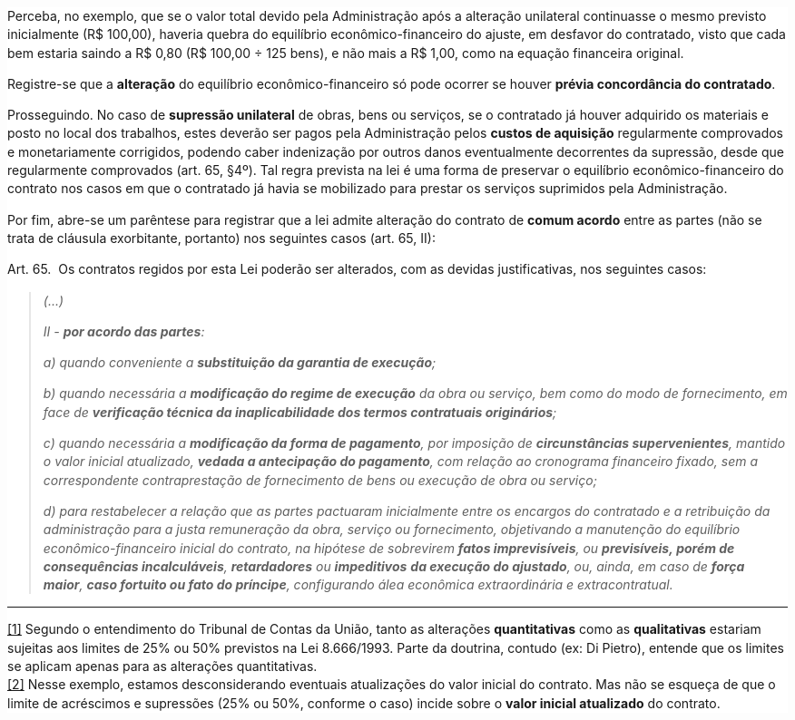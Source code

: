 Perceba, no exemplo, que se o valor total devido pela Administração após a alteração unilateral continuasse o mesmo previsto inicialmente (R$ 100,00), haveria quebra do equilíbrio econômico-financeiro do ajuste, em desfavor do contratado, visto que cada bem estaria saindo a R$ 0,80 (R$ 100,00 ÷ 125 bens), e não mais a R$ 1,00, como na equação financeira original.

Registre-se que a **alteração** do equilíbrio econômico-financeiro só pode ocorrer se houver **prévia concordância do contratado**.

Prosseguindo. No caso de **supressão unilateral** de obras, bens ou serviços, se o contratado já houver adquirido os materiais e posto no local dos trabalhos, estes deverão ser pagos pela Administração pelos **custos de aquisição** regularmente comprovados e monetariamente corrigidos, podendo caber indenização por outros danos eventualmente decorrentes da supressão, desde que regularmente comprovados (art. 65, §4º). Tal regra prevista na lei é uma forma de preservar o equilíbrio econômico-financeiro do contrato nos casos em que o contratado já havia se mobilizado para prestar os serviços suprimidos pela Administração.

Por fim, abre-se um parêntese para registrar que a lei admite alteração do contrato de **comum acordo** entre as partes (não se trata de cláusula exorbitante, portanto) nos seguintes casos (art. 65, II):

Art. 65.  Os contratos regidos por esta Lei poderão ser alterados, com as devidas justificativas, nos seguintes casos:

> _(...)_
> 
> _II -_ **_por acordo das partes_**_:_
> 
> _a) quando conveniente a_ **_substituição da garantia de execução_**_;_
> 
> _b) quando necessária a_ **_modificação do regime de execução_** _da obra ou serviço, bem como do modo de fornecimento, em face de_ **_verificação técnica da inaplicabilidade dos termos contratuais originários_**_;_
> 
> _c) quando necessária a_ **_modificação da forma de pagamento_**_, por imposição de_ **_circunstâncias supervenientes_**_, mantido o valor inicial atualizado,_ **_vedada a antecipação do pagamento_**_, com relação ao cronograma financeiro fixado, sem a correspondente contraprestação de fornecimento de bens ou execução de obra ou serviço;_
> 
> _d) para restabelecer a relação que as partes pactuaram inicialmente entre os encargos do contratado e a retribuição da administração para a justa remuneração da obra, serviço ou fornecimento, objetivando a manutenção do equilíbrio econômico-financeiro inicial do contrato, na hipótese de sobrevirem_ **_fatos imprevisíveis_**_, ou_ **_previsíveis, porém de consequências incalculáveis_**_,_ **_retardadores_** _ou_ **_impeditivos_** **_da execução do ajustado_**_, ou, ainda, em caso de_ **_força maior_**_,_ **_caso fortuito ou fato do príncipe_**_, configurando álea econômica extraordinária e extracontratual._

---

[[1]](https://aluno.direcaoconcursos.com.br/course/6383d8d2bfbb411fc9a65aa5/module/6385eb94f41c257d29c97d1a/lesson/635063e03dd0eea83bb766f2/chapter/635063e03dd0eea83bb766d8#fnt_ref_1) Segundo o entendimento do Tribunal de Contas da União, tanto as alterações **quantitativas** como as **qualitativas** estariam sujeitas aos limites de 25% ou 50% previstos na Lei 8.666/1993. Parte da doutrina, contudo (ex: Di Pietro), entende que os limites se aplicam apenas para as alterações quantitativas.  
[[2]](https://aluno.direcaoconcursos.com.br/course/6383d8d2bfbb411fc9a65aa5/module/6385eb94f41c257d29c97d1a/lesson/635063e03dd0eea83bb766f2/chapter/635063e03dd0eea83bb766d8#fnt_ref_2) Nesse exemplo, estamos desconsiderando eventuais atualizações do valor inicial do contrato. Mas não se esqueça de que o limite de acréscimos e supressões (25% ou 50%, conforme o caso) incide sobre o **valor inicial atualizado** do contrato. 
